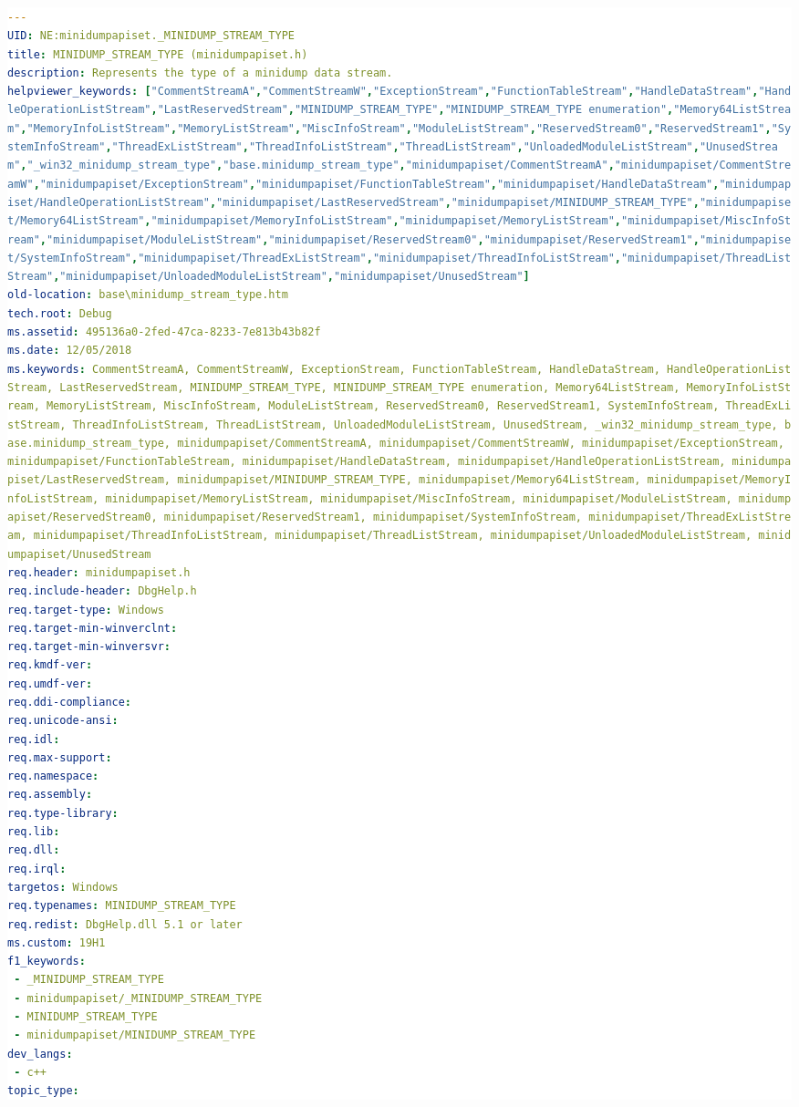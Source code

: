 ```yaml
---
UID: NE:minidumpapiset._MINIDUMP_STREAM_TYPE
title: MINIDUMP_STREAM_TYPE (minidumpapiset.h)
description: Represents the type of a minidump data stream.
helpviewer_keywords: ["CommentStreamA","CommentStreamW","ExceptionStream","FunctionTableStream","HandleDataStream","HandleOperationListStream","LastReservedStream","MINIDUMP_STREAM_TYPE","MINIDUMP_STREAM_TYPE enumeration","Memory64ListStream","MemoryInfoListStream","MemoryListStream","MiscInfoStream","ModuleListStream","ReservedStream0","ReservedStream1","SystemInfoStream","ThreadExListStream","ThreadInfoListStream","ThreadListStream","UnloadedModuleListStream","UnusedStream","_win32_minidump_stream_type","base.minidump_stream_type","minidumpapiset/CommentStreamA","minidumpapiset/CommentStreamW","minidumpapiset/ExceptionStream","minidumpapiset/FunctionTableStream","minidumpapiset/HandleDataStream","minidumpapiset/HandleOperationListStream","minidumpapiset/LastReservedStream","minidumpapiset/MINIDUMP_STREAM_TYPE","minidumpapiset/Memory64ListStream","minidumpapiset/MemoryInfoListStream","minidumpapiset/MemoryListStream","minidumpapiset/MiscInfoStream","minidumpapiset/ModuleListStream","minidumpapiset/ReservedStream0","minidumpapiset/ReservedStream1","minidumpapiset/SystemInfoStream","minidumpapiset/ThreadExListStream","minidumpapiset/ThreadInfoListStream","minidumpapiset/ThreadListStream","minidumpapiset/UnloadedModuleListStream","minidumpapiset/UnusedStream"]
old-location: base\minidump_stream_type.htm
tech.root: Debug
ms.assetid: 495136a0-2fed-47ca-8233-7e813b43b82f
ms.date: 12/05/2018
ms.keywords: CommentStreamA, CommentStreamW, ExceptionStream, FunctionTableStream, HandleDataStream, HandleOperationListStream, LastReservedStream, MINIDUMP_STREAM_TYPE, MINIDUMP_STREAM_TYPE enumeration, Memory64ListStream, MemoryInfoListStream, MemoryListStream, MiscInfoStream, ModuleListStream, ReservedStream0, ReservedStream1, SystemInfoStream, ThreadExListStream, ThreadInfoListStream, ThreadListStream, UnloadedModuleListStream, UnusedStream, _win32_minidump_stream_type, base.minidump_stream_type, minidumpapiset/CommentStreamA, minidumpapiset/CommentStreamW, minidumpapiset/ExceptionStream, minidumpapiset/FunctionTableStream, minidumpapiset/HandleDataStream, minidumpapiset/HandleOperationListStream, minidumpapiset/LastReservedStream, minidumpapiset/MINIDUMP_STREAM_TYPE, minidumpapiset/Memory64ListStream, minidumpapiset/MemoryInfoListStream, minidumpapiset/MemoryListStream, minidumpapiset/MiscInfoStream, minidumpapiset/ModuleListStream, minidumpapiset/ReservedStream0, minidumpapiset/ReservedStream1, minidumpapiset/SystemInfoStream, minidumpapiset/ThreadExListStream, minidumpapiset/ThreadInfoListStream, minidumpapiset/ThreadListStream, minidumpapiset/UnloadedModuleListStream, minidumpapiset/UnusedStream
req.header: minidumpapiset.h
req.include-header: DbgHelp.h
req.target-type: Windows
req.target-min-winverclnt: 
req.target-min-winversvr: 
req.kmdf-ver: 
req.umdf-ver: 
req.ddi-compliance: 
req.unicode-ansi: 
req.idl: 
req.max-support: 
req.namespace: 
req.assembly: 
req.type-library: 
req.lib: 
req.dll: 
req.irql: 
targetos: Windows
req.typenames: MINIDUMP_STREAM_TYPE
req.redist: DbgHelp.dll 5.1 or later
ms.custom: 19H1
f1_keywords:
 - _MINIDUMP_STREAM_TYPE
 - minidumpapiset/_MINIDUMP_STREAM_TYPE
 - MINIDUMP_STREAM_TYPE
 - minidumpapiset/MINIDUMP_STREAM_TYPE
dev_langs:
 - c++
topic_type:
```
